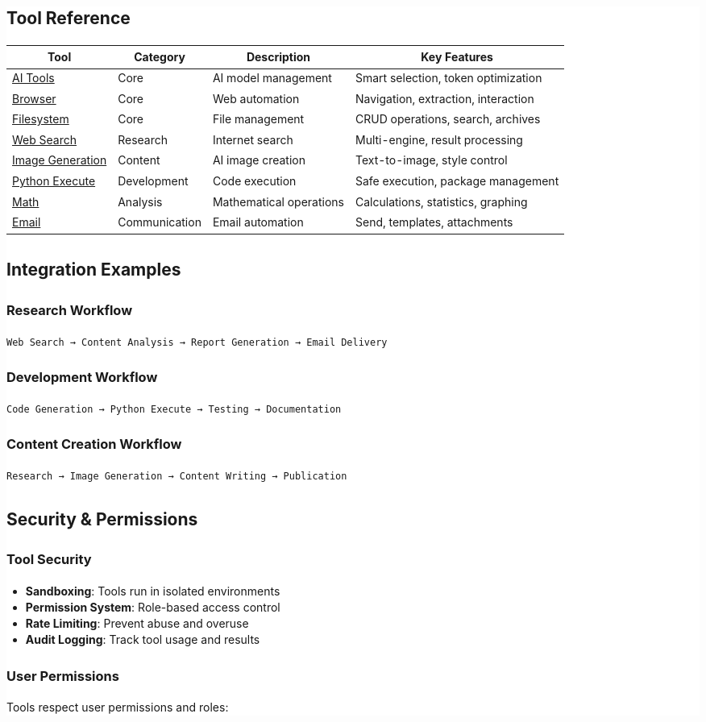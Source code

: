 ## Tool Reference

| Tool                                        | Category      | Description             | Key Features                        |
| ------------------------------------------- | ------------- | ----------------------- | ----------------------------------- |
| [AI Tools](/tools/ai)                       | Core          | AI model management     | Smart selection, token optimization |
| [Browser](/tools/browser)                   | Core          | Web automation          | Navigation, extraction, interaction |
| [Filesystem](/tools/filesystem)             | Core          | File management         | CRUD operations, search, archives   |
| [Web Search](/tools/web-search)             | Research      | Internet search         | Multi-engine, result processing     |
| [Image Generation](/tools/image-generation) | Content       | AI image creation       | Text-to-image, style control        |
| [Python Execute](/tools/python-execute)     | Development   | Code execution          | Safe execution, package management  |
| [Math](/tools/math)                         | Analysis      | Mathematical operations | Calculations, statistics, graphing  |
| [Email](/tools/email)                       | Communication | Email automation        | Send, templates, attachments        |

## Integration Examples

### Research Workflow

```
Web Search → Content Analysis → Report Generation → Email Delivery
```

### Development Workflow

```
Code Generation → Python Execute → Testing → Documentation
```

### Content Creation Workflow

```
Research → Image Generation → Content Writing → Publication
```

## Security & Permissions

### Tool Security

- **Sandboxing**: Tools run in isolated environments
- **Permission System**: Role-based access control
- **Rate Limiting**: Prevent abuse and overuse
- **Audit Logging**: Track tool usage and results

### User Permissions

Tools respect user permissions and roles:
